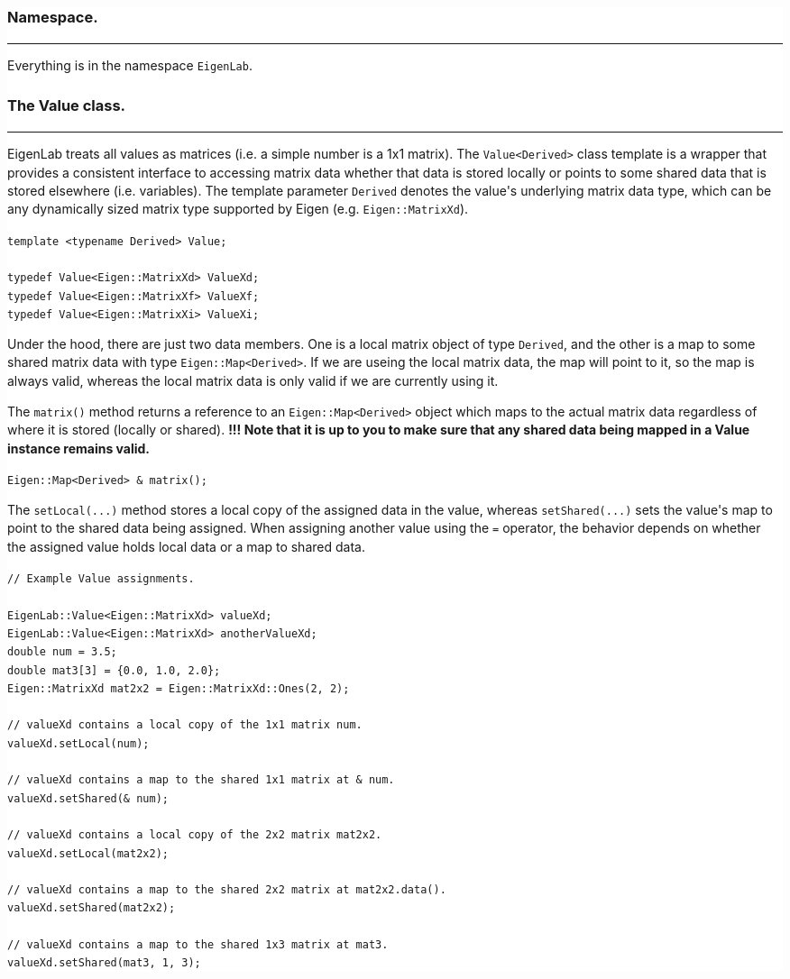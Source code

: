 ### Namespace.
---
Everything is in the namespace `EigenLab`.

### The Value class.
---
EigenLab treats all values as matrices (i.e. a simple number is a 1x1 matrix). The `Value<Derived>` class template is a wrapper that provides a consistent interface to accessing matrix data whether that data is stored locally or points to some shared data that is stored elsewhere (i.e. variables). The template parameter `Derived` denotes the value's underlying matrix data type, which can be any dynamically sized matrix type supported by Eigen (e.g. `Eigen::MatrixXd`).

    template <typename Derived> Value;
    
    typedef Value<Eigen::MatrixXd> ValueXd;
    typedef Value<Eigen::MatrixXf> ValueXf;
    typedef Value<Eigen::MatrixXi> ValueXi;

Under the hood, there are just two data members. One is a local matrix object of type `Derived`, and the other is a map to some shared matrix data with type `Eigen::Map<Derived>`. If we are useing the local matrix data, the map will point to it, so the map is always valid, whereas the local matrix data is only valid if we are currently using it.

The `matrix()` method returns a reference to an `Eigen::Map<Derived>` object which maps to the actual matrix data regardless of where it is stored (locally or shared). **!!! Note that it is up to you to make sure that any shared data being mapped in a Value instance remains valid.**

    Eigen::Map<Derived> & matrix();

The `setLocal(...)` method stores a local copy of the assigned data in the value, whereas `setShared(...)` sets the value's map to point to the shared data being assigned. When assigning another value using the `=` operator, the behavior depends on whether the assigned value holds local data or a map to shared data.

    // Example Value assignments.
    
    EigenLab::Value<Eigen::MatrixXd> valueXd;
    EigenLab::Value<Eigen::MatrixXd> anotherValueXd;
    double num = 3.5;
    double mat3[3] = {0.0, 1.0, 2.0};
    Eigen::MatrixXd mat2x2 = Eigen::MatrixXd::Ones(2, 2);
    
    // valueXd contains a local copy of the 1x1 matrix num.
    valueXd.setLocal(num);
    
    // valueXd contains a map to the shared 1x1 matrix at & num.
    valueXd.setShared(& num);
    
    // valueXd contains a local copy of the 2x2 matrix mat2x2.
    valueXd.setLocal(mat2x2);
    
    // valueXd contains a map to the shared 2x2 matrix at mat2x2.data().
    valueXd.setShared(mat2x2);
    
    // valueXd contains a map to the shared 1x3 matrix at mat3.
    valueXd.setShared(mat3, 1, 3);
    